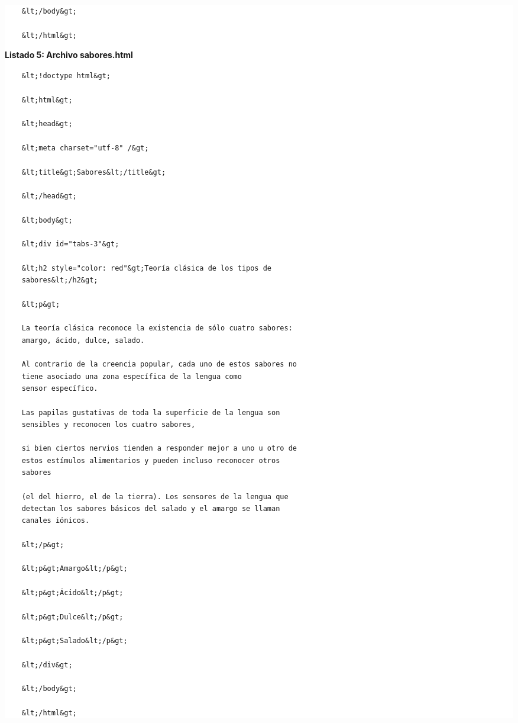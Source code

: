 ```
    &lt;/body&gt;

    &lt;/html&gt;

```

**Listado 5: Archivo sabores.html**


```
    &lt;!doctype html&gt;

    &lt;html&gt;

    &lt;head&gt;

    &lt;meta charset="utf-8" /&gt;

    &lt;title&gt;Sabores&lt;/title&gt;

    &lt;/head&gt;

    &lt;body&gt;

    &lt;div id="tabs-3"&gt;

    &lt;h2 style="color: red"&gt;Teoría clásica de los tipos de
    sabores&lt;/h2&gt;

    &lt;p&gt;

    La teoría clásica reconoce la existencia de sólo cuatro sabores:
    amargo, ácido, dulce, salado.

    Al contrario de la creencia popular, cada uno de estos sabores no
    tiene asociado una zona específica de la lengua como
    sensor específico.

    Las papilas gustativas de toda la superficie de la lengua son
    sensibles y reconocen los cuatro sabores,

    si bien ciertos nervios tienden a responder mejor a uno u otro de
    estos estímulos alimentarios y pueden incluso reconocer otros
    sabores

    (el del hierro, el de la tierra). Los sensores de la lengua que
    detectan los sabores básicos del salado y el amargo se llaman
    canales iónicos.

    &lt;/p&gt;

    &lt;p&gt;Amargo&lt;/p&gt;

    &lt;p&gt;Ácido&lt;/p&gt;

    &lt;p&gt;Dulce&lt;/p&gt;

    &lt;p&gt;Salado&lt;/p&gt;

    &lt;/div&gt;

    &lt;/body&gt;

    &lt;/html&gt;
```